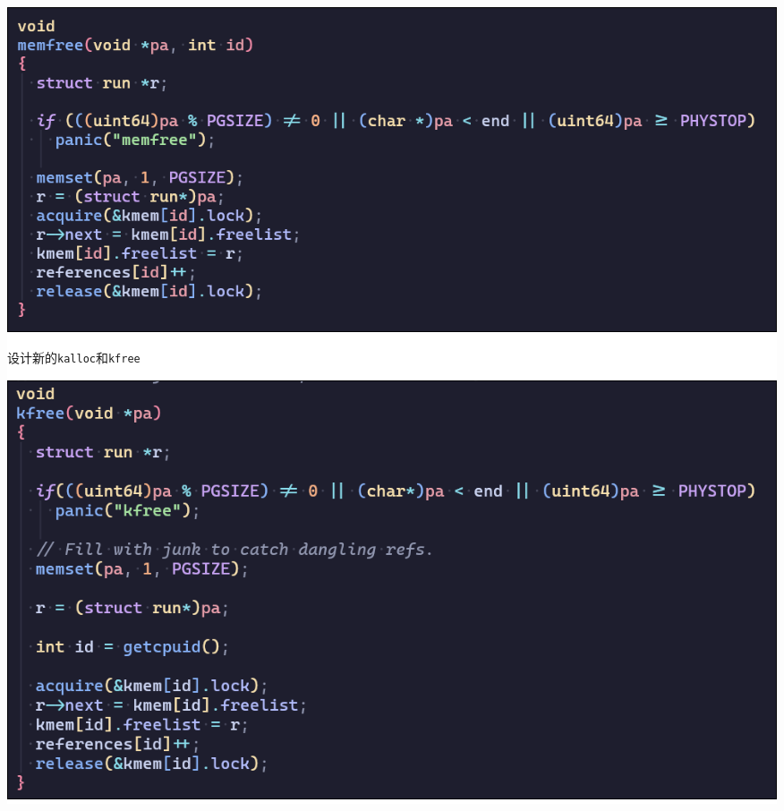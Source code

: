 ![image-20250223003224496](./images/image-20250223003224496.png)

设计新的`kalloc`和`kfree`

![image-20250223003354170](./images/image-20250223003354170.png)

